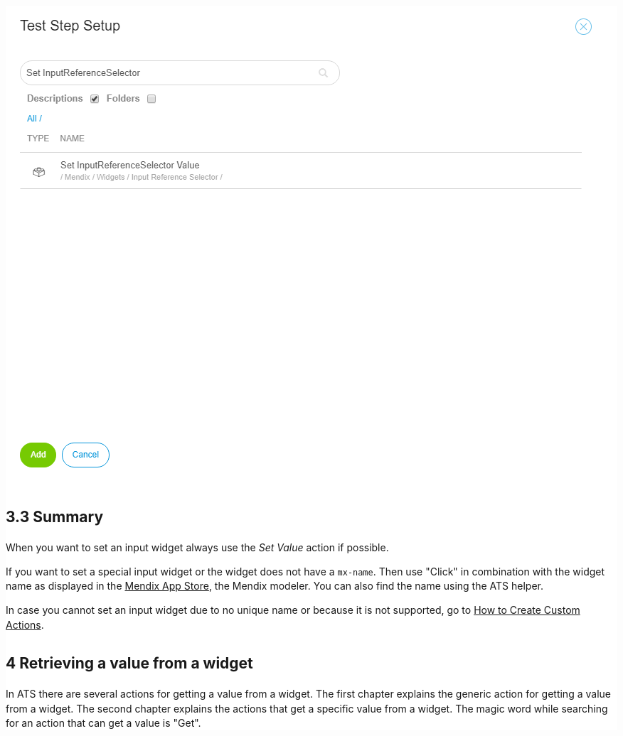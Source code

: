 ![](attachments/finding-the-action-you-need/set-inputreferenceselector-value-action-search.png)

## 3.3 Summary

When you want to set an input widget always use the _Set Value_ action if possible. 

If you want to set a special input widget or the widget does not have a `mx-name`. Then use "Click" in combination with the widget name as displayed in the [Mendix App Store](https://appstore.home.mendix.com/), the Mendix modeler. You can also find the name using the ATS helper.

In case you cannot set an input widget due to no unique name or because it is not supported, go to [How to Create Custom Actions](../howtos/create-custom-actions).

## 4 Retrieving a value from a widget

In ATS there are several actions for getting a value from a widget. The first chapter explains the generic action for getting a value from a widget. The second chapter explains the actions that get a specific value from a widget. The magic word while searching for an action that can get a value is "Get".
